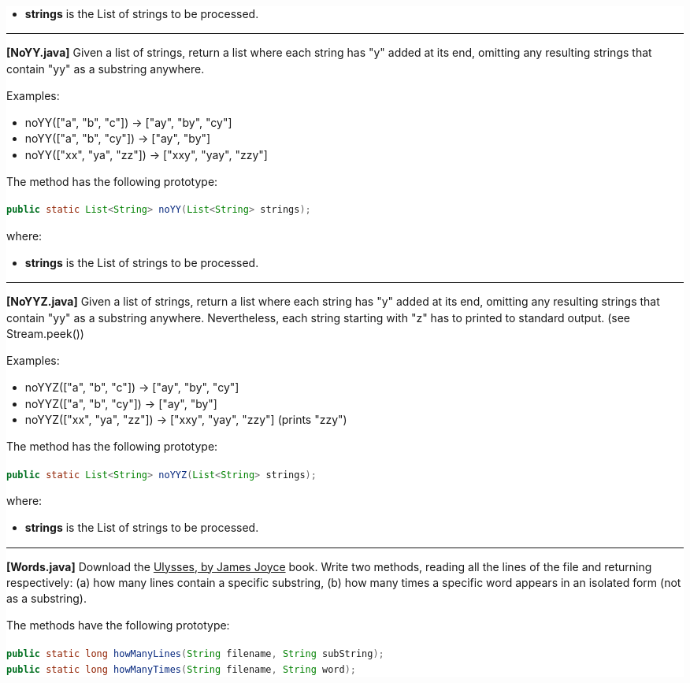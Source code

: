 * **strings** is the List of strings to be processed.

---

**[NoYY.java]** Given a list of strings, return a list where each string has "y" added at its end, omitting any
resulting strings that contain "yy" as a substring anywhere.

Examples:

* noYY(["a", "b", "c"]) → ["ay", "by", "cy"]
* noYY(["a", "b", "cy"]) → ["ay", "by"]
* noYY(["xx", "ya", "zz"]) → ["xxy", "yay", "zzy"]

The method has the following prototype:

```java
public static List<String> noYY(List<String> strings);
```

where:

* **strings** is the List of strings to be processed.

---

**[NoYYZ.java]** Given a list of strings, return a list where each string has "y" added at its end, omitting any
resulting strings that contain "yy" as a substring anywhere. 
Nevertheless, each string starting with "z" has to printed to standard output. (see Stream.peek())

Examples:

* noYYZ(["a", "b", "c"]) → ["ay", "by", "cy"]
* noYYZ(["a", "b", "cy"]) → ["ay", "by"]
* noYYZ(["xx", "ya", "zz"]) → ["xxy", "yay", "zzy"] (prints "zzy")

The method has the following prototype:

```java
public static List<String> noYYZ(List<String> strings);
```

where:

* **strings** is the List of strings to be processed.

---

**[Words.java]** Download the [Ulysses, by James Joyce](https://github.com/laumann/ds/blob/master/hashing/books/) book.
Write two methods, reading all the lines of the file and returning respectively:
(a) how many lines contain a specific substring, (b) how many times a specific word appears in an isolated form (not as
a substring).

The methods have the following prototype:

```java
public static long howManyLines(String filename, String subString);
public static long howManyTimes(String filename, String word);
```
